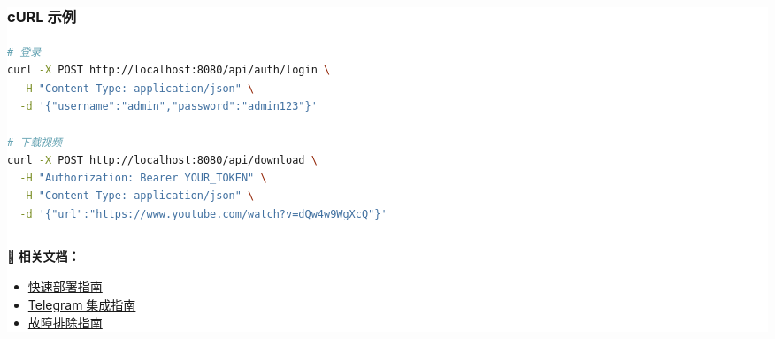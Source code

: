 ### cURL 示例
```bash
# 登录
curl -X POST http://localhost:8080/api/auth/login \
  -H "Content-Type: application/json" \
  -d '{"username":"admin","password":"admin123"}'

# 下载视频
curl -X POST http://localhost:8080/api/download \
  -H "Authorization: Bearer YOUR_TOKEN" \
  -H "Content-Type: application/json" \
  -d '{"url":"https://www.youtube.com/watch?v=dQw4w9WgXcQ"}'
```

---

**📖 相关文档：**
- [快速部署指南](QUICK_START.md)
- [Telegram 集成指南](TELEGRAM_INTEGRATION.md)
- [故障排除指南](TROUBLESHOOTING.md)
